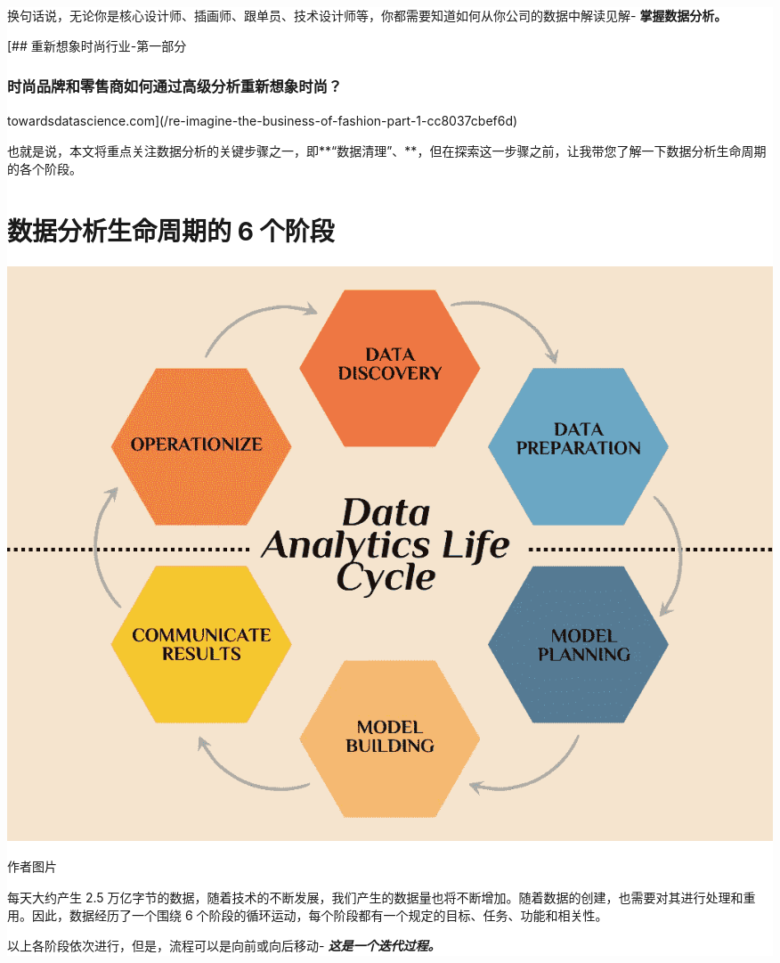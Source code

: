 换句话说，无论你是核心设计师、插画师、跟单员、技术设计师等，你都需要知道如何从你公司的数据中解读见解- **掌握数据分析。**

[](/re-imagine-the-business-of-fashion-part-1-cc8037cbef6d) [## 重新想象时尚行业-第一部分

### 时尚品牌和零售商如何通过高级分析重新想象时尚？

towardsdatascience.com](/re-imagine-the-business-of-fashion-part-1-cc8037cbef6d) 

也就是说，本文将重点关注数据分析的关键步骤之一，即**“数据清理”、**，但在探索这一步骤之前，让我带您了解一下数据分析生命周期的各个阶段。

# 数据分析生命周期的 6 个阶段

![](img/317d637529418567e2675738c9307e13.png)

作者图片

每天大约产生 2.5 万亿字节的数据，随着技术的不断发展，我们产生的数据量也将不断增加。随着数据的创建，也需要对其进行处理和重用。因此，数据经历了一个围绕 6 个阶段的循环运动，每个阶段都有一个规定的目标、任务、功能和相关性。

以上各阶段依次进行，但是，流程可以是向前或向后移动- ***这是一个迭代过程。***
